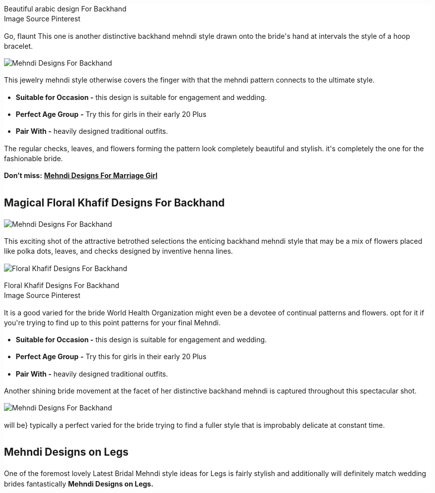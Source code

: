 Beautiful arabic design For Backhand  
Image Source Pinterest

Go, flaunt This one is another distinctive backhand mehndi style drawn onto the bride's hand at intervals the style of a hoop bracelet.

![Mehndi Designs For Backhand](https://img.bestrani.com/2021/10/arabic-design-16.jpg)

This jewelry mehndi style otherwise covers the finger with that the mehndi pattern connects to the ultimate style.

*   **Suitable for Occasion -** this design is suitable for engagement and wedding.

*   **Perfect Age Group** **\-** Try this for girls in their early 20 Plus

*   **Pair With -** heavily designed traditional outfits.

The regular checks, leaves, and flowers forming the pattern look completely beautiful and stylish. it's completely the one for the fashionable bride.

****Don’t miss:**** **[Mehndi Designs For Marriage Girl](https://bestrani.com/mehndi-designs-for-marriage-girl/)**

Magical Floral Khafif Designs **For Backhand**
----------------------------------------------

![Mehndi Designs For Backhand](https://img.bestrani.com/2021/10/arabic-design-17.jpg)

This exciting shot of the attractive betrothed selections the enticing backhand mehndi style that may be a mix of flowers placed like polka dots, leaves, and checks designed by inventive henna lines.

![Floral Khafif Designs For Backhand](https://img.bestrani.com/2020/12/floral-khafif-designs-for-backhand.jpg)

Floral Khafif Designs For Backhand  
Image Source Pinterest

It is a good varied for the bride World Health Organization might even be a devotee of continual patterns and flowers. opt for it if you're trying to find up to this point patterns for your final Mehndi.

*   **Suitable for Occasion -** this design is suitable for engagement and wedding.

*   **Perfect Age Group** **\-** Try this for girls in their early 20 Plus

*   **Pair With -** heavily designed traditional outfits.

Another shining bride movement at the facet of her distinctive backhand mehndi is captured throughout this spectacular shot.

![Mehndi Designs For Backhand](https://img.bestrani.com/2021/10/arabic-design-20.jpg)

will be} typically a perfect varied for the bride trying to find a fuller style that is improbably delicate at constant time.

Mehndi Designs on Legs
----------------------

One of the foremost lovely Latest Bridal Mehndi style ideas for Legs is fairly stylish and additionally will definitely match wedding brides fantastically **Mehndi Designs on Legs.**
